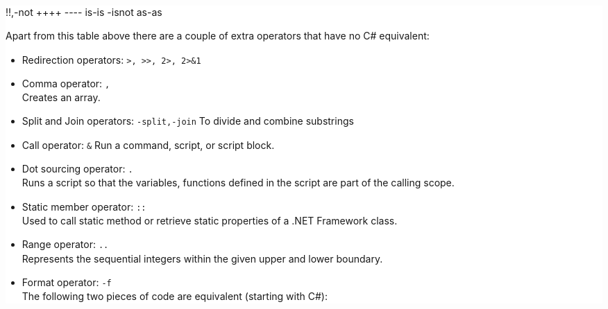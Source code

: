 <tr><td>!</td><td>!,-not</td><td></td></tr>
<tr><td>++</td><td>++</td><td></td></tr>
<tr><td>--</td><td>--</td><td></td></tr>
<tr><td>is</td><td>-is</td><td></td></tr>
<tr><td></td><td>-isnot</td><td></td></tr>
<tr><td>as</td><td>-as</td><td></td></tr>
</tbody>
</table>
</div>

Apart from this table above there are a couple of extra operators that
have no C# equivalent:

- Redirection operators: 
  `>, >>, 2>, 2>&1`

- Comma operator: `,`  
  Creates an array.

- Split and Join operators: `-split,-join` 
  To divide and combine substrings
<script type="syntaxhighlighter" class="brush: ps"><![CDATA[
PS>1,2,3 -join '*'
1*2*3
PS>$env:PATH -split ';'
%SystemRoot%\system32\WindowsPowerShell\v1.0\
&vellip; 
]]></script>

- Call operator: `&` 
  Run a command, script, or script block.

<script type="syntaxhighlighter" class="brush: ps"><![CDATA[
PS>& 'C:\Program Files (x86)\GNU\GnuPG\sha256sum.exe' test.iso
]]>
</script>

- Dot sourcing operator: `.`   
  Runs a script so that the variables, functions defined in the script
  are part of the calling scope.

- Static member operator: `::`   
  Used to call static method or retrieve
  static properties of a .NET Framework class.
<script type="syntaxhighlighter" class="brush: ps">
<![CDATA[[Math]::Sin(([Math]::PI)/2)]]></script>

- Range operator: `..`   
  Represents the sequential integers within the given 
  upper and lower boundary.
<script type="syntaxhighlighter" class="brush: ps">
<![CDATA[PS>1..10 -join ','
1,2,3,4,5,6,7,8,9,10]]></script>

- Format operator: `-f`   
  The following two pieces of code are equivalent (starting with C#):
<script type="syntaxhighlighter" class="brush: csharp">
<![CDATA[Math.PI.ToString("{0:0.00}")]]></script>
<script type="syntaxhighlighter" class="brush: ps">
<![CDATA["{0:0.00}" -f [Math]::PI]]></script>


[0]: /2011-06-19/ps4.netdevs-0-what-and-why/ "PS for .NET devs part 0: PowerShell what is it and why should I care?"
[1]: http://technet.microsoft.com/en-us/scriptcenter/dd742419 "Scripting with Windows PowerShell"
[2]: /2011-06-22-ps4.netdev-1-getting-started-with-powershell/ "PS for .NET devs part 1: Getting started with PowerShell"
[3]: http://blogs.msdn.com/b/powershell/archive/2011/04/16/powershell-language-now-licensed-under-the-community-promise.aspx "Powershell Language specification announcement"
[4]: http://www.microsoft.com/download/en/details.aspx?id=9706 "Windows PowerShell Language Specification Version 2.0"
[12]: /tags/ps4.netdevs.html
[trap]: http://technet.microsoft.com/en-us/library/dd347548.aspx "About Trap"
[tryc]: http://technet.microsoft.com/en-us/library/dd315350.aspx "About Try, Catch, Finally"
[help]: http://technet.microsoft.com/en-us/library/dd819489.aspx "About Comment Based Help"
[switch]: http://technet.microsoft.com/en-us/library/dd347715.aspx "About Switch"
[throw]: http://technet.microsoft.com/en-us/library/dd819510.aspx "About Throw"
[perl]: http://www.perl.org "The Perl Programming Language"
[die]: http://perldoc.perl.org/functions/die.html "The Perl die Function"
[break]: http://technet.microsoft.com/en-us/library/dd315285.aspx "About Break"
[continue]: http://technet.microsoft.com/en-us/library/dd347559.aspx "About Continue"
[msb]: http://msdn.microsoft.com/en-us/library/wea2sca5.aspx "MSBuild"
[new]: http://technet.microsoft.com/en-us/library/dd315334.aspx "New-Object"
[cmdl]: http://msdn.microsoft.com/en-EN/library/ms714395(v=VS.85).aspx "Cmdlet overview"
[so]: http://stackoverflow.com "StackOverflow"
[tag]: http://stackoverflow.com/questions/1145312/ "StackOverflow question about type accelerators"
[ienum]: http://msdn.microsoft.com/en-us/library/system.collections.ienumerator.aspx "IEnumerator interface"
[cur]: http://msdn.microsoft.com/en-us/library/system.collections.ienumerator.current.aspx "Current property"
[sumpic]: /images/GetSumOfSquaresSample.png "Get-SumOfSquares example interaction"
[af]: http://technet.microsoft.com/en-us/library/dd315326.aspx "About Functions Advanced"
[awk]: http://en.wikipedia.org/wiki/AWK "The Awk programming language"
[awkbeg]: http://www.gnu.org/s/gawk/manual/gawk.html#BEGIN_002fEND "GNU Awk Begin End syntax"
[fe]: http://technet.microsoft.com/en-us/library/dd347733.aspx "About Foreach"
[feo]: http://technet.microsoft.com/en-us/library/dd347608.aspx "ForEach-Object"
[av]: http://technet.microsoft.com/en-us/library/dd347675.aspx "About Automatic Variables"